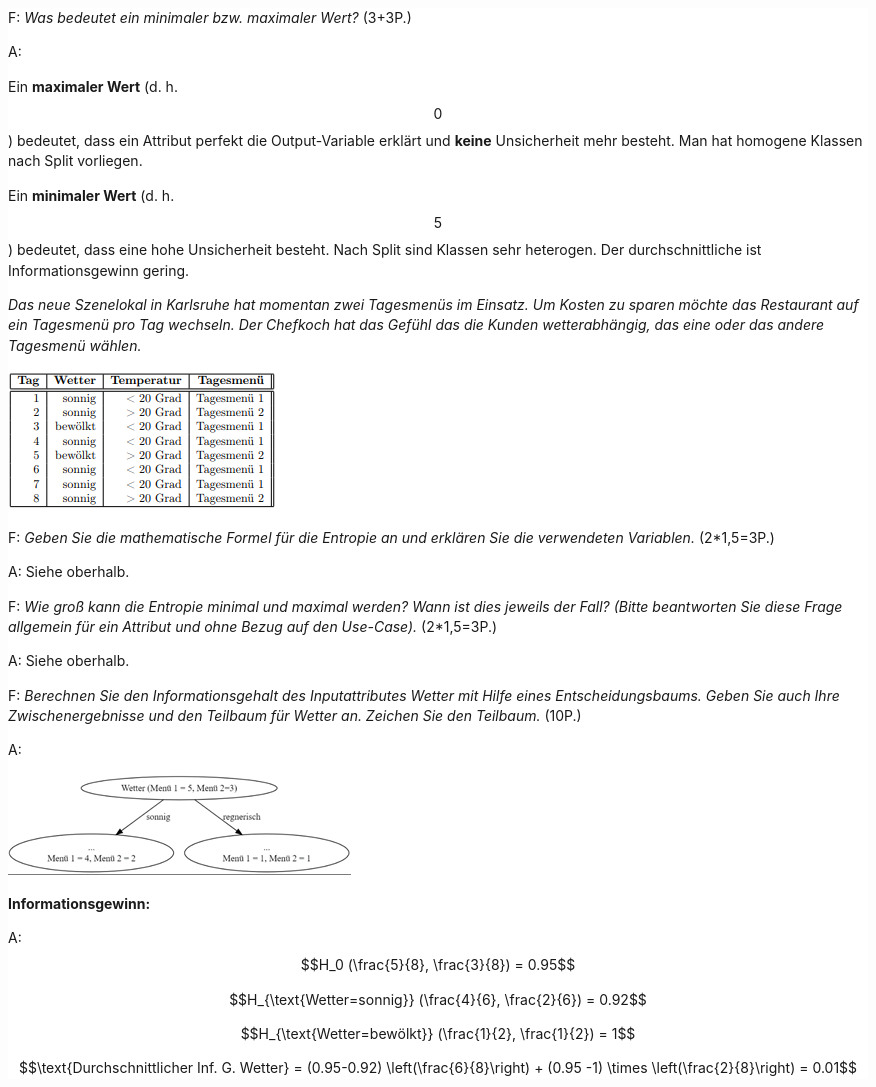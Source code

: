 F: _Was bedeutet ein minimaler bzw. maximaler Wert?_ \(3+3P.\)

A:

Ein **maximaler Wert** \(d. h. $$0$$\) bedeutet, dass ein Attribut perfekt die Output-Variable erklärt und **keine** Unsicherheit mehr besteht. Man hat homogene Klassen nach Split vorliegen.

Ein **minimaler Wert** \(d. h. $$5$$\) bedeutet, dass eine hohe Unsicherheit besteht. Nach Split sind Klassen sehr heterogen. Der durchschnittliche ist Informationsgewinn gering.

_Das neue Szenelokal in Karlsruhe hat momentan zwei Tagesmenüs im Einsatz. Um Kosten zu sparen möchte das Restaurant auf ein Tagesmenü pro Tag wechseln. Der Chefkoch hat das Gefühl das die Kunden wetterabhängig, das eine oder das andere Tagesmenü wählen._

![](../../.gitbook/assets/grafik%20%2829%29.png)

F: _Geben Sie die mathematische Formel für die Entropie an und erklären Sie die verwendeten Variablen._ \(2\*1,5=3P.\)

A: Siehe oberhalb.

F: _Wie groß kann die Entropie minimal und maximal werden? Wann ist dies jeweils der Fall? \(Bitte beantworten Sie diese Frage allgemein für ein Attribut und ohne Bezug auf den Use-Case\)._ \(2\*1,5=3P.\)

A: Siehe oberhalb.

F: _Berechnen Sie den Informationsgehalt des Inputattributes Wetter mit Hilfe eines Entscheidungsbaums. Geben Sie auch Ihre Zwischenergebnisse und den Teilbaum für Wetter an. Zeichen Sie den Teilbaum._ \(10P.\)

A:

![\(Eigene Darstellung\)](../../.gitbook/assets/grafik%20%2810%29.png)

**Informationsgewinn:**

A: $$H_0 (\frac{5}{8}, \frac{3}{8}) = 0.95$$ 

$$H_{\text{Wetter=sonnig}} (\frac{4}{6}, \frac{2}{6}) = 0.92$$

$$H_{\text{Wetter=bewölkt}} (\frac{1}{2}, \frac{1}{2}) = 1$$ 

$$\text{Durchschnittlicher Inf. G. Wetter} = (0.95-0.92) \left(\frac{6}{8}\right) + (0.95 -1) \times \left(\frac{2}{8}\right) = 0.01$$ 
